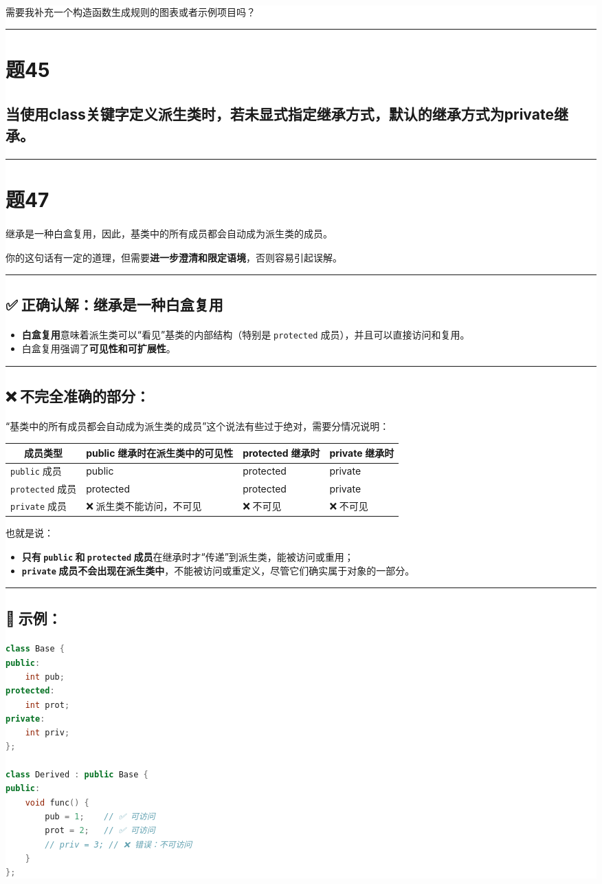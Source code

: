 
需要我补充一个构造函数生成规则的图表或者示例项目吗？

---

# 题45

## 当使用class关键字定义派生类时，若未显式指定继承方式，默认的继承方式为private继承。

---
# 题47
继承是一种白盒复用，因此，基类中的所有成员都会自动成为派生类的成员。

你的这句话有一定的道理，但需要**进一步澄清和限定语境**，否则容易引起误解。

---

## ✅ 正确认解：继承是一种白盒复用

* **白盒复用**意味着派生类可以“看见”基类的内部结构（特别是 `protected` 成员），并且可以直接访问和复用。
* 白盒复用强调了**可见性和可扩展性**。

---

## ❌ 不完全准确的部分：

“基类中的所有成员都会自动成为派生类的成员”这个说法有些过于绝对，需要分情况说明：

| 成员类型           | public 继承时在派生类中的可见性 | protected 继承时 | private 继承时 |
| -------------- | ------------------- | ------------- | ----------- |
| `public` 成员    | public              | protected     | private     |
| `protected` 成员 | protected           | protected     | private     |
| `private` 成员   | ❌ 派生类不能访问，不可见       | ❌ 不可见         | ❌ 不可见       |

也就是说：

* **只有 `public` 和 `protected` 成员**在继承时才“传递”到派生类，能被访问或重用；
* **`private` 成员不会出现在派生类中**，不能被访问或重定义，尽管它们确实属于对象的一部分。

---

## 📝 示例：

```cpp
class Base {
public:
    int pub;
protected:
    int prot;
private:
    int priv;
};

class Derived : public Base {
public:
    void func() {
        pub = 1;    // ✅ 可访问
        prot = 2;   // ✅ 可访问
        // priv = 3; // ❌ 错误：不可访问
    }
};
```